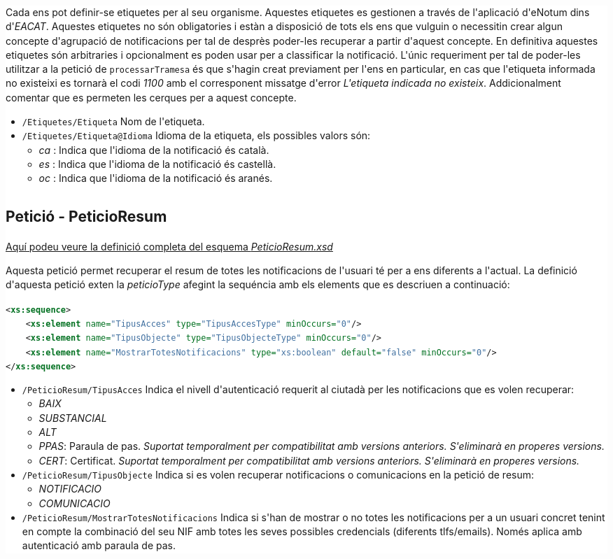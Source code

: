 Cada ens pot definir-se etiquetes per al seu organisme. Aquestes etiquetes es gestionen a través de l'aplicació d'eNotum dins d'*EACAT*. Aquestes etiquetes no són obligatories i estàn a disposició de tots els ens que vulguin o necessitin crear algun concepte d'agrupació de notificacions per tal de desprès poder-les recuperar a partir d'aquest concepte. En definitiva aquestes etiquetes són arbitraries i opcionalment es poden usar per a classificar la notificació. L'únic requeriment per tal de poder-les utilitzar a la petició de `processarTramesa` és que s'hagin creat previament per l'ens en particular, en cas que l'etiqueta informada no existeixi es tornarà el codi _1100_ amb el corresponent missatge d'error *L'etiqueta indicada no existeix*. Addicionalment comentar que es permeten les cerques per a aquest concepte.

* `/Etiquetes/Etiqueta`
Nom de l'etiqueta.
* `/Etiquetes/Etiqueta@Idioma`
Idioma de la etiqueta, els possibles valors són:
	* *ca* : Indica que l'idioma de la notificació és català.
	* *es* : Indica que l'idioma de la notificació és castellà.
	* *oc* : Indica que l'idioma de la notificació és aranés.

## Petició - PeticioResum

[Aquí podeu veure la definició completa del esquema _PeticioResum.xsd_](https://github.com/ConsorciAOC/eNotum/blob/master/missatgeria/v3.2_xsds/PeticioResum.xsd)

Aquesta petició permet recuperar el resum de totes les notificacions de l'usuari té per a ens diferents a l'actual. La definició d'aquesta petició exten la _peticioType_ afegint la sequéncia amb els elements que es descriuen a continuació:

```xml
<xs:sequence>
	<xs:element name="TipusAcces" type="TipusAccesType" minOccurs="0"/>
	<xs:element name="TipusObjecte" type="TipusObjecteType" minOccurs="0"/>
	<xs:element name="MostrarTotesNotificacions" type="xs:boolean" default="false" minOccurs="0"/>
</xs:sequence>
```

* `/PeticioResum/TipusAcces` 
Indica el nivell d'autenticació requerit al ciutadà per les notificacions que es volen recuperar:
	* *BAIX*
	* *SUBSTANCIAL*
	* *ALT*
	* *PPAS*: Paraula de pas. _Suportat temporalment per compatibilitat amb versions anteriors. S'eliminarà en properes versions._
	* *CERT*: Certificat. _Suportat temporalment per compatibilitat amb versions anteriors. S'eliminarà en properes versions._
* `/PeticioResum/TipusObjecte`
Indica si es volen recuperar notificacions o comunicacions en la petició de resum:
	* *NOTIFICACIO*
	* *COMUNICACIO*
* `/PeticioResum/MostrarTotesNotificacions`
Indica si s'han de mostrar o no totes les notificacions per a un usuari concret tenint en compte la combinació del seu NIF amb totes les seves possibles credencials (diferents tlfs/emails). Només aplica amb autenticació amb paraula de pas.
